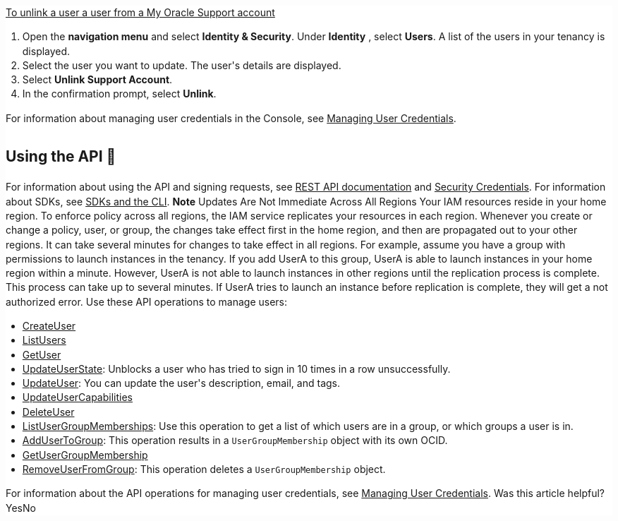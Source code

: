 
[To unlink a user a user from a My Oracle Support account](https://docs.oracle.com/en-us/iaas/Content/Identity/Tasks/managingusers.htm)
  1. Open the **navigation menu** and select **Identity & Security**. Under **Identity** , select **Users**. A list of the users in your tenancy is displayed.
  2. Select the user you want to update. The user's details are displayed.
  3. Select **Unlink Support Account**. 
  4. In the confirmation prompt, select **Unlink**. 


For information about managing user credentials in the Console, see [Managing User Credentials](https://docs.oracle.com/en-us/iaas/Content/Identity/Tasks/managingcredentials.htm#top).
## Using the API 🔗 
For information about using the API and signing requests, see [REST API documentation](https://docs.oracle.com/iaas/Content/API/Concepts/usingapi.htm) and [Security Credentials](https://docs.oracle.com/iaas/Content/General/Concepts/credentials.htm). For information about SDKs, see [SDKs and the CLI](https://docs.oracle.com/iaas/Content/API/Concepts/sdks.htm).
**Note**
Updates Are Not Immediate Across All Regions
Your IAM resources reside in your home region. To enforce policy across all regions, the IAM service replicates your resources in each region. Whenever you create or change a policy, user, or group, the changes take effect first in the home region, and then are propagated out to your other regions. It can take several minutes for changes to take effect in all regions. For example, assume you have a group with permissions to launch instances in the tenancy. If you add UserA to this group, UserA is able to launch instances in your home region within a minute. However, UserA is not able to launch instances in other regions until the replication process is complete. This process can take up to several minutes. If UserA tries to launch an instance before replication is complete, they will get a not authorized error.
Use these API operations to manage users:
  * [CreateUser](https://docs.oracle.com/iaas/api/#/en/identity/latest/User/CreateUser)
  * [ListUsers](https://docs.oracle.com/iaas/api/#/en/identity/latest/User/ListUsers)
  * [GetUser](https://docs.oracle.com/iaas/api/#/en/identity/latest/User/GetUser)
  * [UpdateUserState](https://docs.oracle.com/iaas/api/#/en/identity/latest/User/UpdateUserState): Unblocks a user who has tried to sign in 10 times in a row unsuccessfully.
  * [UpdateUser](https://docs.oracle.com/iaas/api/#/en/identity/latest/User/UpdateUser): You can update the user's description, email, and tags.
  * [UpdateUserCapabilities](https://docs.oracle.com/iaas/api/#/en/identity/latest/User/UpdateUserCapabilities)
  * [DeleteUser](https://docs.oracle.com/iaas/api/#/en/identity/latest/User/DeleteUser)
  * [ListUserGroupMemberships](https://docs.oracle.com/iaas/api/#/en/identity/latest/UserGroupMembership/ListUserGroupMemberships): Use this operation to get a list of which users are in a group, or which groups a user is in.
  * [AddUserToGroup](https://docs.oracle.com/iaas/api/#/en/identity/latest/UserGroupMembership/AddUserToGroup): This operation results in a `UserGroupMembership` object with its own OCID.
  * [GetUserGroupMembership](https://docs.oracle.com/iaas/api/#/en/identity/latest/UserGroupMembership/GetUserGroupMembership)
  * [RemoveUserFromGroup](https://docs.oracle.com/iaas/api/#/en/identity/latest/UserGroupMembership/RemoveUserFromGroup): This operation deletes a `UserGroupMembership` object.


For information about the API operations for managing user credentials, see [Managing User Credentials](https://docs.oracle.com/en-us/iaas/Content/Identity/Tasks/managingcredentials.htm#top).
Was this article helpful?
YesNo

